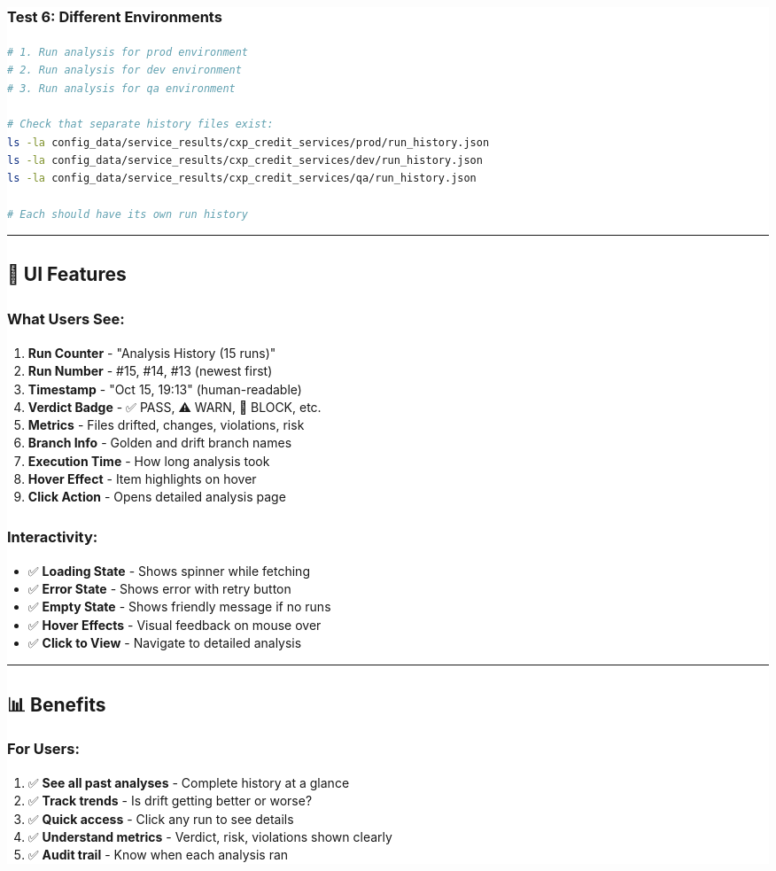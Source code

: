 ### **Test 6: Different Environments**

```bash
# 1. Run analysis for prod environment
# 2. Run analysis for dev environment  
# 3. Run analysis for qa environment

# Check that separate history files exist:
ls -la config_data/service_results/cxp_credit_services/prod/run_history.json
ls -la config_data/service_results/cxp_credit_services/dev/run_history.json
ls -la config_data/service_results/cxp_credit_services/qa/run_history.json

# Each should have its own run history
```

---

## 🎨 **UI Features**

### **What Users See:**

1. **Run Counter** - "Analysis History (15 runs)"
2. **Run Number** - #15, #14, #13 (newest first)
3. **Timestamp** - "Oct 15, 19:13" (human-readable)
4. **Verdict Badge** - ✅ PASS, ⚠️ WARN, 🚫 BLOCK, etc.
5. **Metrics** - Files drifted, changes, violations, risk
6. **Branch Info** - Golden and drift branch names
7. **Execution Time** - How long analysis took
8. **Hover Effect** - Item highlights on hover
9. **Click Action** - Opens detailed analysis page

### **Interactivity:**

- ✅ **Loading State** - Shows spinner while fetching
- ✅ **Error State** - Shows error with retry button
- ✅ **Empty State** - Shows friendly message if no runs
- ✅ **Hover Effects** - Visual feedback on mouse over
- ✅ **Click to View** - Navigate to detailed analysis

---

## 📊 **Benefits**

### **For Users:**

1. ✅ **See all past analyses** - Complete history at a glance
2. ✅ **Track trends** - Is drift getting better or worse?
3. ✅ **Quick access** - Click any run to see details
4. ✅ **Understand metrics** - Verdict, risk, violations shown clearly
5. ✅ **Audit trail** - Know when each analysis ran
